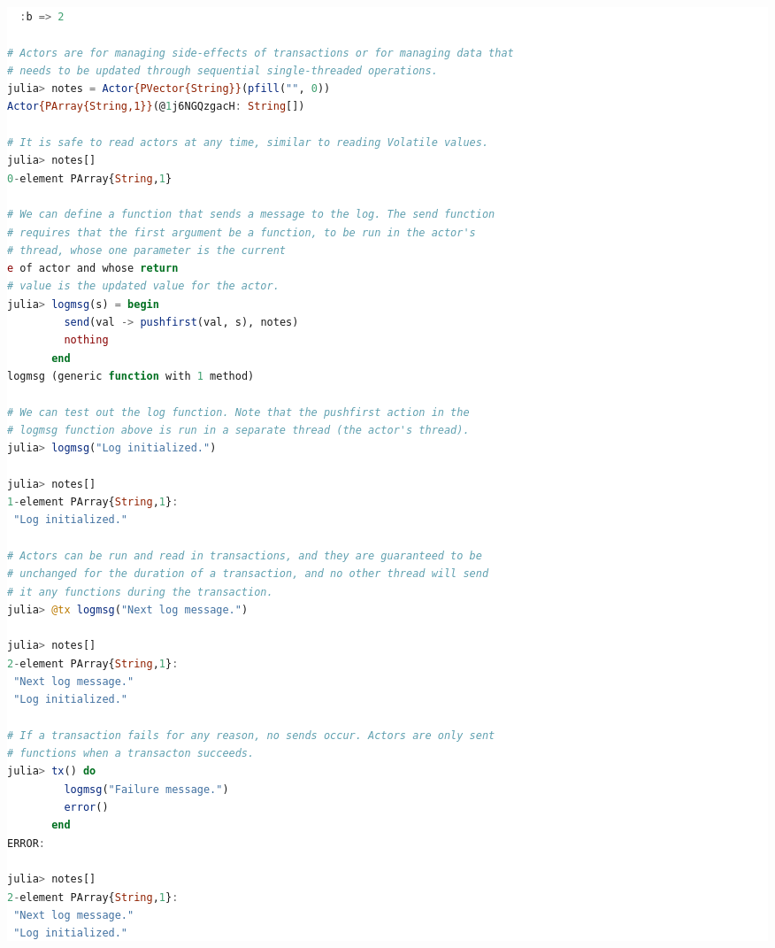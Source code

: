 ```julia
  :b => 2

# Actors are for managing side-effects of transactions or for managing data that
# needs to be updated through sequential single-threaded operations.
julia> notes = Actor{PVector{String}}(pfill("", 0))
Actor{PArray{String,1}}(@1j6NGQzgacH: String[])

# It is safe to read actors at any time, similar to reading Volatile values.
julia> notes[]
0-element PArray{String,1}

# We can define a function that sends a message to the log. The send function
# requires that the first argument be a function, to be run in the actor's
# thread, whose one parameter is the current 
e of actor and whose return
# value is the updated value for the actor.
julia> logmsg(s) = begin
         send(val -> pushfirst(val, s), notes)
         nothing
       end
logmsg (generic function with 1 method)

# We can test out the log function. Note that the pushfirst action in the
# logmsg function above is run in a separate thread (the actor's thread).
julia> logmsg("Log initialized.")

julia> notes[]
1-element PArray{String,1}:
 "Log initialized."

# Actors can be run and read in transactions, and they are guaranteed to be
# unchanged for the duration of a transaction, and no other thread will send
# it any functions during the transaction.
julia> @tx logmsg("Next log message.")

julia> notes[]
2-element PArray{String,1}:
 "Next log message."
 "Log initialized."

# If a transaction fails for any reason, no sends occur. Actors are only sent
# functions when a transacton succeeds.
julia> tx() do
         logmsg("Failure message.")
         error()
       end
ERROR: 

julia> notes[]
2-element PArray{String,1}:
 "Next log message."
 "Log initialized."
```
